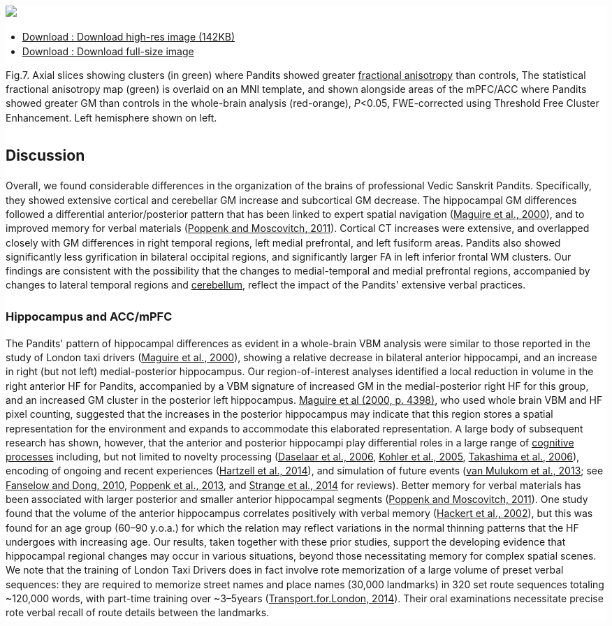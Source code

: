 ![](https://ars.els-cdn.com/content/image/1-s2.0-S1053811915006382-gr7.jpg)

- [Download : Download high-res image (142KB)](https://ars.els-cdn.com/content/image/1-s2.0-S1053811915006382-gr7_lrg.jpg "Download high-res image (142KB)")
- [Download : Download full-size image](https://ars.els-cdn.com/content/image/1-s2.0-S1053811915006382-gr7.jpg "Download full-size image")

Fig.7. Axial slices showing clusters (in green) where Pandits showed greater [fractional anisotropy](/topics/medicine-and-dentistry/fractional-anisotropy "Learn more about fractional anisotropy from ScienceDirect's AI-generated Topic Pages") than controls, The statistical fractional anisotropy map (green) is overlaid on an MNI template, and shown alongside areas of the mPFC/ACC where Pandits showed greater GM than controls in the whole-brain analysis (red-orange), _P_<0.05, FWE-corrected using Threshold Free Cluster Enhancement. Left hemisphere shown on left.

## Discussion

Overall, we found considerable differences in the organization of the brains of professional Vedic Sanskrit Pandits. Specifically, they showed extensive cortical and cerebellar GM increase and subcortical GM decrease. The hippocampal GM differences followed a differential anterior/posterior pattern that has been linked to expert spatial navigation ([Maguire et al., 2000](#bb0340)), and to improved memory for verbal materials ([Poppenk and Moscovitch, 2011](#bb0445)). Cortical CT increases were extensive, and overlapped closely with GM differences in right temporal regions, left medial prefrontal, and left fusiform areas. Pandits also showed significantly less gyrification in bilateral occipital regions, and significantly larger FA in left inferior frontal WM clusters. Our findings are consistent with the possibility that the changes to medial-temporal and medial prefrontal regions, accompanied by changes to lateral temporal regions and [cerebellum](/topics/medicine-and-dentistry/cerebellum "Learn more about cerebellum from ScienceDirect's AI-generated Topic Pages"), reflect the impact of the Pandits' extensive verbal practices.

### Hippocampus and ACC/mPFC

The Pandits' pattern of hippocampal differences as evident in a whole-brain VBM analysis were similar to those reported in the study of London taxi drivers ([Maguire et al., 2000](#bb0340)), showing a relative decrease in bilateral anterior hippocampi, and an increase in right (but not left) medial-posterior hippocampus. Our region-of-interest analyses identified a local reduction in volume in the right anterior HF for Pandits, accompanied by a VBM signature of increased GM in the medial-posterior right HF for this group, and an increased GM cluster in the posterior left hippocampus. [Maguire et al (2000, p. 4398)](#bb0340), who used whole brain VBM and HF pixel counting, suggested that the increases in the posterior hippocampus may indicate that this region stores a spatial representation for the environment and expands to accommodate this elaborated representation. A large body of subsequent research has shown, however, that the anterior and posterior hippocampi play differential roles in a large range of [cognitive processes](/topics/neuroscience/cognitive-process "Learn more about cognitive processes from ScienceDirect's AI-generated Topic Pages") including, but not limited to novelty processing ([Daselaar et al., 2006](#bb0125), [Kohler et al., 2005](#bb0315), [Takashima et al., 2006](#bb0545)), encoding of ongoing and recent experiences ([Hartzell et al., 2014](#bb0245)), and simulation of future events ([van Mulukom et al., 2013](#bb0565); see [Fanselow and Dong, 2010](#bb0185), [Poppenk et al., 2013](#bb0440), and [Strange et al., 2014](#bb0535) for reviews). Better memory for verbal materials has been associated with larger posterior and smaller anterior hippocampal segments ([Poppenk and Moscovitch, 2011](#bb0445)). One study found that the volume of the anterior hippocampus correlates positively with verbal memory ([Hackert et al., 2002](#bb0235)), but this was found for an age group (60–90 y.o.a.) for which the relation may reflect variations in the normal thinning patterns that the HF undergoes with increasing age. Our results, taken together with these prior studies, support the developing evidence that hippocampal regional changes may occur in various situations, beyond those necessitating memory for complex spatial scenes. We note that the training of London Taxi Drivers does in fact involve rote memorization of a large volume of preset verbal sequences: they are required to memorize street names and place names (30,000 landmarks) in 320 set route sequences totaling ~120,000 words, with part-time training over ~3–5years ([Transport.for.London, 2014](#bb0560)). Their oral examinations necessitate precise rote verbal recall of route details between the landmarks.
